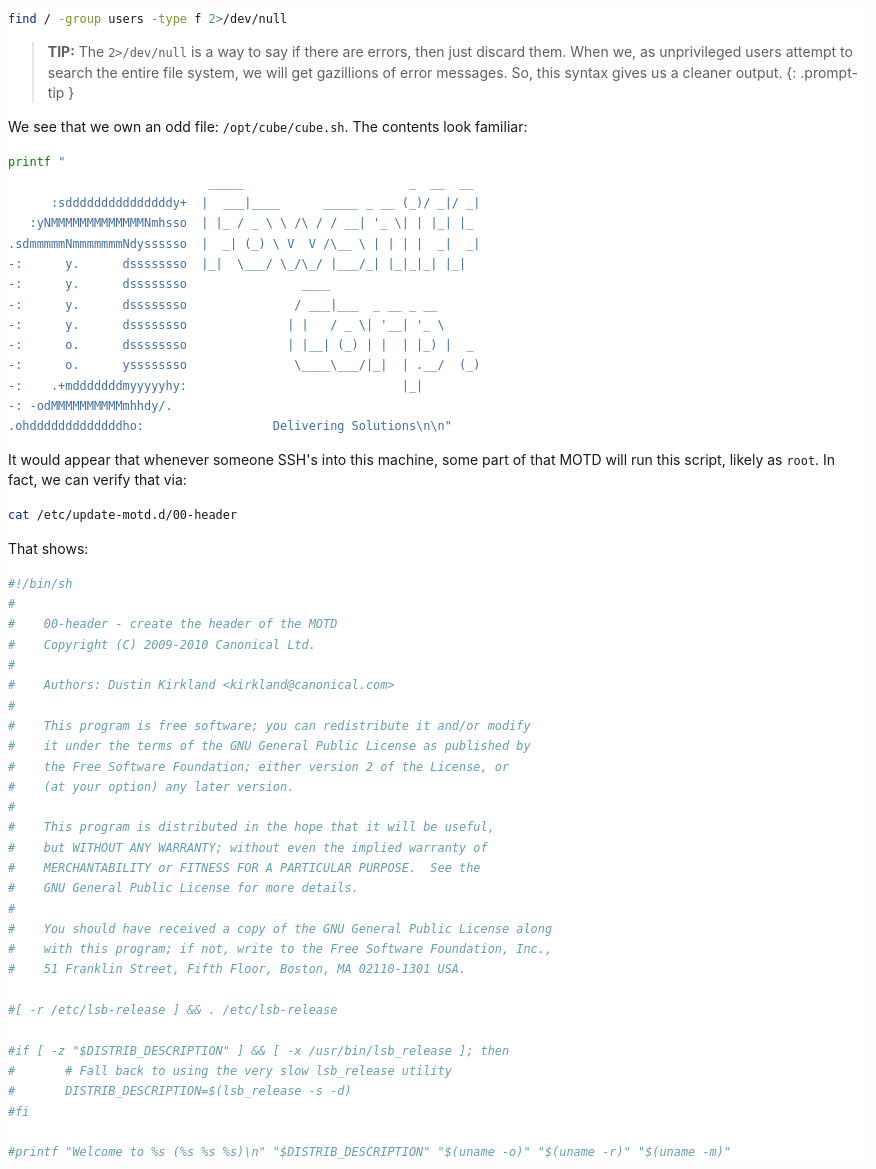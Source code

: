 ```bash
find / -group users -type f 2>/dev/null
```

> **TIP:** The `2>/dev/null` is a way to say if there are errors, then just discard them. When we, as unprivileged users attempt to search the entire file system, we will get gazillions of error messages. So, this syntax gives us a cleaner output.
{: .prompt-tip }

We see that we own an odd file: `/opt/cube/cube.sh`. The contents look familiar:

```bash
printf "
                            _____                       _  __  __  
      :sdddddddddddddddy+  |  ___|____      _____ _ __ (_)/ _|/ _|  
   :yNMMMMMMMMMMMMMNmhsso  | |_ / _ \ \ /\ / / __| '_ \| | |_| |_   
.sdmmmmmNmmmmmmmNdyssssso  |  _| (_) \ V  V /\__ \ | | | |  _|  _|  
-:      y.      dssssssso  |_|  \___/ \_/\_/ |___/_| |_|_|_| |_|   
-:      y.      dssssssso                ____                      
-:      y.      dssssssso               / ___|___  _ __ _ __        
-:      y.      dssssssso              | |   / _ \| '__| '_ \     
-:      o.      dssssssso              | |__| (_) | |  | |_) |  _  
-:      o.      yssssssso               \____\___/|_|  | .__/  (_) 
-:    .+mdddddddmyyyyyhy:                              |_|        
-: -odMMMMMMMMMMmhhdy/.    
.ohdddddddddddddho:                  Delivering Solutions\n\n"
```

It would appear that whenever someone SSH's into this machine, some part of that MOTD will run this script, likely as `root`. In fact, we can verify that via:

```bash
cat /etc/update-motd.d/00-header
```

That shows:

```bash
#!/bin/sh
#
#    00-header - create the header of the MOTD
#    Copyright (C) 2009-2010 Canonical Ltd.
#
#    Authors: Dustin Kirkland <kirkland@canonical.com>
#
#    This program is free software; you can redistribute it and/or modify
#    it under the terms of the GNU General Public License as published by
#    the Free Software Foundation; either version 2 of the License, or
#    (at your option) any later version.
#
#    This program is distributed in the hope that it will be useful,
#    but WITHOUT ANY WARRANTY; without even the implied warranty of
#    MERCHANTABILITY or FITNESS FOR A PARTICULAR PURPOSE.  See the
#    GNU General Public License for more details.
#
#    You should have received a copy of the GNU General Public License along
#    with this program; if not, write to the Free Software Foundation, Inc.,
#    51 Franklin Street, Fifth Floor, Boston, MA 02110-1301 USA.

#[ -r /etc/lsb-release ] && . /etc/lsb-release

#if [ -z "$DISTRIB_DESCRIPTION" ] && [ -x /usr/bin/lsb_release ]; then
#       # Fall back to using the very slow lsb_release utility
#       DISTRIB_DESCRIPTION=$(lsb_release -s -d)
#fi

#printf "Welcome to %s (%s %s %s)\n" "$DISTRIB_DESCRIPTION" "$(uname -o)" "$(uname -r)" "$(uname -m)"
```